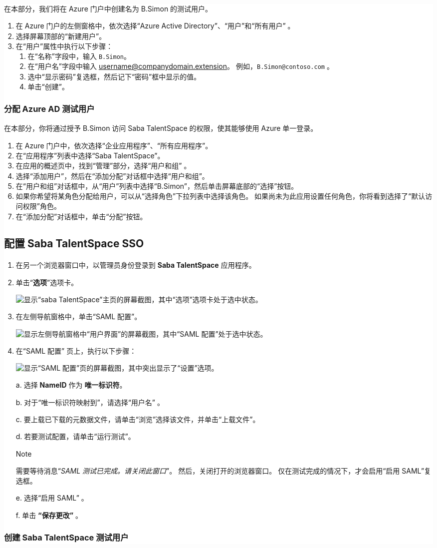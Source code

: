 在本部分，我们将在 Azure 门户中创建名为 B.Simon 的测试用户。

1. 在 Azure 门户的左侧窗格中，依次选择“Azure Active Directory”、“用户”和“所有用户”  。
1. 选择屏幕顶部的“新建用户”。
1. 在“用户”属性中执行以下步骤：
   1. 在“名称”字段中，输入 `B.Simon`。  
   1. 在“用户名”字段中输入 username@companydomain.extension。 例如，`B.Simon@contoso.com` 。
   1. 选中“显示密码”复选框，然后记下“密码”框中显示的值。
   1. 单击“创建”。

### <a name="assign-the-azure-ad-test-user"></a>分配 Azure AD 测试用户

在本部分，你将通过授予 B.Simon 访问 Saba TalentSpace 的权限，使其能够使用 Azure 单一登录。

1. 在 Azure 门户中，依次选择“企业应用程序”、“所有应用程序”。  
1. 在“应用程序”列表中选择“Saba TalentSpace”。 
1. 在应用的概述页中，找到“管理”部分，选择“用户和组”   。
1. 选择“添加用户”，然后在“添加分配”对话框中选择“用户和组”。
1. 在“用户和组”对话框中，从“用户”列表中选择“B.Simon”，然后单击屏幕底部的“选择”按钮。
1. 如果你希望将某角色分配给用户，可以从“选择角色”下拉列表中选择该角色。 如果尚未为此应用设置任何角色，你将看到选择了“默认访问权限”角色。
1. 在“添加分配”对话框中，单击“分配”按钮。  

## <a name="configure-saba-talentspace-sso"></a>配置 Saba TalentSpace SSO

1. 在另一个浏览器窗口中，以管理员身份登录到 **Saba TalentSpace** 应用程序。

2. 单击“**选项**”选项卡。
  
    ![显示“saba TalentSpace”主页的屏幕截图，其中“选项”选项卡处于选中状态。](./media/halogen-software-tutorial/tutorial-halogen-12.png)

3. 在左侧导航窗格中，单击“SAML 配置”。 
  
    ![显示左侧导航窗格中“用户界面”的屏幕截图，其中“SAML 配置”处于选中状态。](./media/halogen-software-tutorial/tutorial-halogen-13.png)

4. 在“SAML 配置”  页上，执行以下步骤：

    ![显示“SAML 配置”页的屏幕截图，其中突出显示了“设置”选项。](./media/halogen-software-tutorial/tutorial-halogen-14.png)

    a. 选择 **NameID** 作为 **唯一标识符**。

    b. 对于“唯一标识符映射到”，请选择“用户名”  。 
  
    c. 要上载已下载的元数据文件，请单击“浏览”选择该文件，并单击“上载文件”。  

    d. 若要测试配置，请单击“运行测试”。 

    > [!NOTE]
    > 需要等待消息“*SAML 测试已完成。请关闭此窗口*”。 然后，关闭打开的浏览器窗口。 仅在测试完成的情况下，才会启用“启用 SAML”复选框。 

    e. 选择“启用 SAML”  。

    f. 单击 **“保存更改”** 。

### <a name="create-saba-talentspace-test-user"></a>创建 Saba TalentSpace 测试用户
